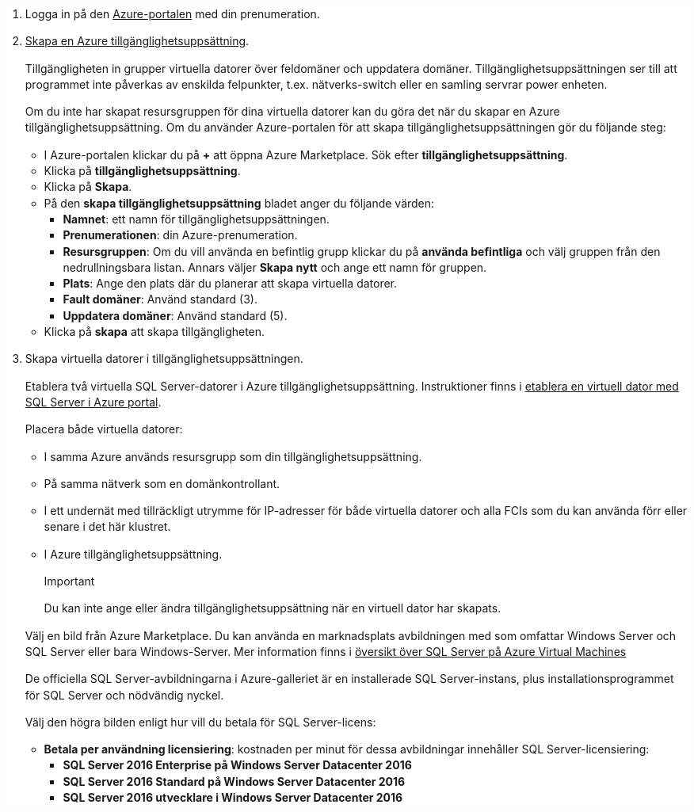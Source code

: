 1. Logga in på den [Azure-portalen](http://portal.azure.com) med din prenumeration.

1. [Skapa en Azure tillgänglighetsuppsättning](../tutorial-availability-sets.md).

   Tillgängligheten in grupper virtuella datorer över feldomäner och uppdatera domäner. Tillgänglighetsuppsättningen ser till att programmet inte påverkas av enskilda felpunkter, t.ex. nätverks-switch eller en samling servrar power enheten.

   Om du inte har skapat resursgruppen för dina virtuella datorer kan du göra det när du skapar en Azure tillgänglighetsuppsättning. Om du använder Azure-portalen för att skapa tillgänglighetsuppsättningen gör du följande steg:

   - I Azure-portalen klickar du på  **+**  att öppna Azure Marketplace. Sök efter **tillgänglighetsuppsättning**.
   - Klicka på **tillgänglighetsuppsättning**.
   - Klicka på **Skapa**.
   - På den **skapa tillgänglighetsuppsättning** bladet anger du följande värden:
      - **Namnet**: ett namn för tillgänglighetsuppsättningen.
      - **Prenumerationen**: din Azure-prenumeration.
      - **Resursgruppen**: Om du vill använda en befintlig grupp klickar du på **använda befintliga** och välj gruppen från den nedrullningsbara listan. Annars väljer **Skapa nytt** och ange ett namn för gruppen.
      - **Plats**: Ange den plats där du planerar att skapa virtuella datorer.
      - **Fault domäner**: Använd standard (3).
      - **Uppdatera domäner**: Använd standard (5).
   - Klicka på **skapa** att skapa tillgängligheten.

1. Skapa virtuella datorer i tillgänglighetsuppsättningen.

   Etablera två virtuella SQL Server-datorer i Azure tillgänglighetsuppsättning. Instruktioner finns i [etablera en virtuell dator med SQL Server i Azure portal](virtual-machines-windows-portal-sql-server-provision.md).

   Placera både virtuella datorer:

   - I samma Azure används resursgrupp som din tillgänglighetsuppsättning.
   - På samma nätverk som en domänkontrollant.
   - I ett undernät med tillräckligt utrymme för IP-adresser för både virtuella datorer och alla FCIs som du kan använda förr eller senare i det här klustret.
   - I Azure tillgänglighetsuppsättning.   

      >[!IMPORTANT]
      >Du kan inte ange eller ändra tillgänglighetsuppsättning när en virtuell dator har skapats.

   Välj en bild från Azure Marketplace. Du kan använda en marknadsplats avbildningen med som omfattar Windows Server och SQL Server eller bara Windows-Server. Mer information finns i [översikt över SQL Server på Azure Virtual Machines](virtual-machines-windows-sql-server-iaas-overview.md)

   De officiella SQL Server-avbildningarna i Azure-galleriet är en installerade SQL Server-instans, plus installationsprogrammet för SQL Server och nödvändig nyckel.

   Välj den högra bilden enligt hur vill du betala för SQL Server-licens:

   - **Betala per användning licensiering**: kostnaden per minut för dessa avbildningar innehåller SQL Server-licensiering:
      - **SQL Server 2016 Enterprise på Windows Server Datacenter 2016**
      - **SQL Server 2016 Standard på Windows Server Datacenter 2016**
      - **SQL Server 2016 utvecklare i Windows Server Datacenter 2016**
